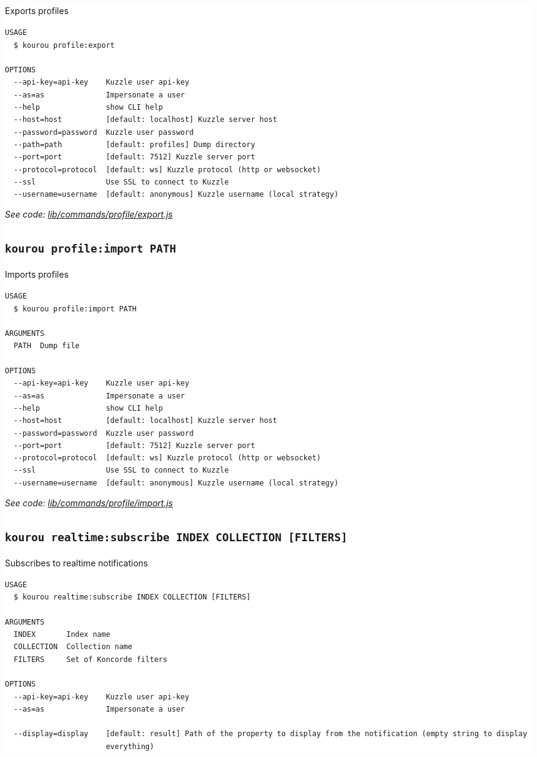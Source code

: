 Exports profiles

```
USAGE
  $ kourou profile:export

OPTIONS
  --api-key=api-key    Kuzzle user api-key
  --as=as              Impersonate a user
  --help               show CLI help
  --host=host          [default: localhost] Kuzzle server host
  --password=password  Kuzzle user password
  --path=path          [default: profiles] Dump directory
  --port=port          [default: 7512] Kuzzle server port
  --protocol=protocol  [default: ws] Kuzzle protocol (http or websocket)
  --ssl                Use SSL to connect to Kuzzle
  --username=username  [default: anonymous] Kuzzle username (local strategy)
```

_See code: [lib/commands/profile/export.js](lib/commands/profile/export.js)_

## `kourou profile:import PATH`

Imports profiles

```
USAGE
  $ kourou profile:import PATH

ARGUMENTS
  PATH  Dump file

OPTIONS
  --api-key=api-key    Kuzzle user api-key
  --as=as              Impersonate a user
  --help               show CLI help
  --host=host          [default: localhost] Kuzzle server host
  --password=password  Kuzzle user password
  --port=port          [default: 7512] Kuzzle server port
  --protocol=protocol  [default: ws] Kuzzle protocol (http or websocket)
  --ssl                Use SSL to connect to Kuzzle
  --username=username  [default: anonymous] Kuzzle username (local strategy)
```

_See code: [lib/commands/profile/import.js](lib/commands/profile/import.js)_

## `kourou realtime:subscribe INDEX COLLECTION [FILTERS]`

Subscribes to realtime notifications

```
USAGE
  $ kourou realtime:subscribe INDEX COLLECTION [FILTERS]

ARGUMENTS
  INDEX       Index name
  COLLECTION  Collection name
  FILTERS     Set of Koncorde filters

OPTIONS
  --api-key=api-key    Kuzzle user api-key
  --as=as              Impersonate a user

  --display=display    [default: result] Path of the property to display from the notification (empty string to display
                       everything)
```